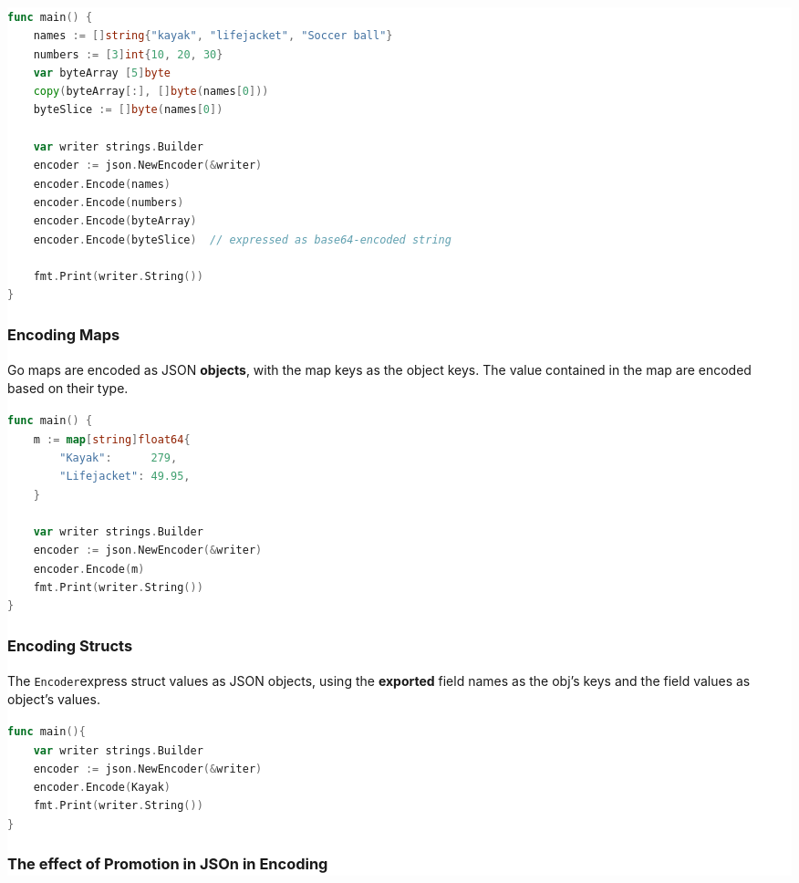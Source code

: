 ```go
func main() {
	names := []string{"kayak", "lifejacket", "Soccer ball"}
	numbers := [3]int{10, 20, 30}
	var byteArray [5]byte
	copy(byteArray[:], []byte(names[0]))
	byteSlice := []byte(names[0])

	var writer strings.Builder
	encoder := json.NewEncoder(&writer)
	encoder.Encode(names)
	encoder.Encode(numbers)
	encoder.Encode(byteArray)
	encoder.Encode(byteSlice)  // expressed as base64-encoded string

	fmt.Print(writer.String())
}
```

### Encoding Maps

Go maps are encoded as JSON **objects**, with the map keys as the object keys. The value contained in the map are encoded based on their type.

```go
func main() {
	m := map[string]float64{
		"Kayak":      279,
		"Lifejacket": 49.95,
	}

	var writer strings.Builder
	encoder := json.NewEncoder(&writer)
	encoder.Encode(m)
	fmt.Print(writer.String())
}

```

### Encoding Structs

The `Encoder`express struct values as JSON objects, using the **exported** field names as the obj’s keys and the field values as object’s values.

```go
func main(){
    var writer strings.Builder
    encoder := json.NewEncoder(&writer)
    encoder.Encode(Kayak)
    fmt.Print(writer.String())
}
```

### The effect of Promotion in JSOn in Encoding
